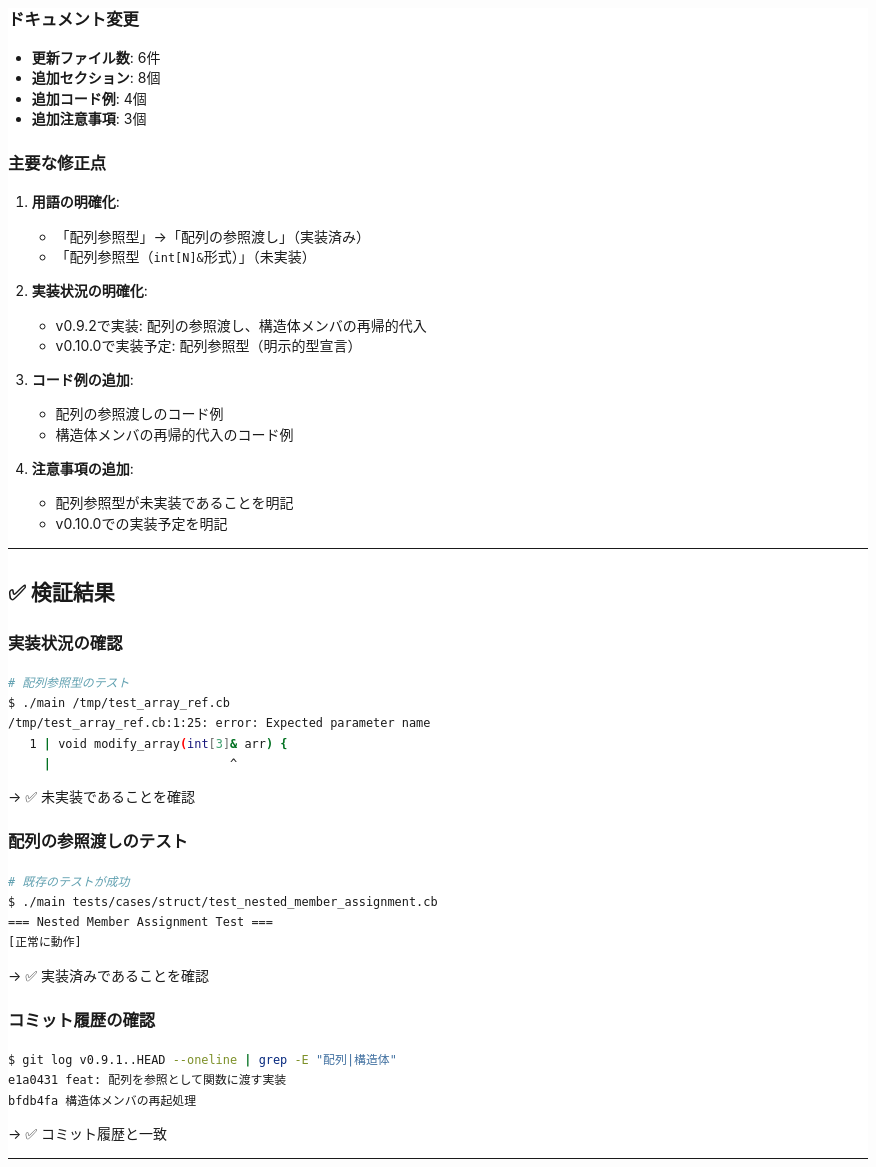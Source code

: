 ### ドキュメント変更
- **更新ファイル数**: 6件
- **追加セクション**: 8個
- **追加コード例**: 4個
- **追加注意事項**: 3個

### 主要な修正点
1. **用語の明確化**:
   - 「配列参照型」→「配列の参照渡し」（実装済み）
   - 「配列参照型（`int[N]&`形式）」（未実装）

2. **実装状況の明確化**:
   - v0.9.2で実装: 配列の参照渡し、構造体メンバの再帰的代入
   - v0.10.0で実装予定: 配列参照型（明示的型宣言）

3. **コード例の追加**:
   - 配列の参照渡しのコード例
   - 構造体メンバの再帰的代入のコード例

4. **注意事項の追加**:
   - 配列参照型が未実装であることを明記
   - v0.10.0での実装予定を明記

---

## ✅ 検証結果

### 実装状況の確認
```bash
# 配列参照型のテスト
$ ./main /tmp/test_array_ref.cb
/tmp/test_array_ref.cb:1:25: error: Expected parameter name
   1 | void modify_array(int[3]& arr) {
     |                         ^
```
→ ✅ 未実装であることを確認

### 配列の参照渡しのテスト
```bash
# 既存のテストが成功
$ ./main tests/cases/struct/test_nested_member_assignment.cb
=== Nested Member Assignment Test ===
[正常に動作]
```
→ ✅ 実装済みであることを確認

### コミット履歴の確認
```bash
$ git log v0.9.1..HEAD --oneline | grep -E "配列|構造体"
e1a0431 feat: 配列を参照として関数に渡す実装
bfdb4fa 構造体メンバの再起処理
```
→ ✅ コミット履歴と一致

---